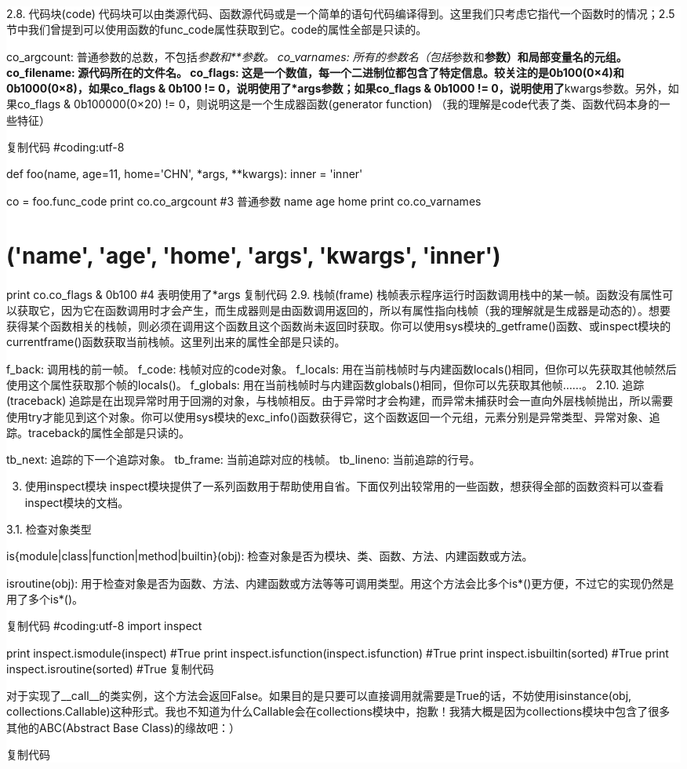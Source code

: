 
2.8. 代码块(code)
代码块可以由类源代码、函数源代码或是一个简单的语句代码编译得到。这里我们只考虑它指代一个函数时的情况；2.5节中我们曾提到可以使用函数的func_code属性获取到它。code的属性全部是只读的。

co_argcount: 普通参数的总数，不包括*参数和**参数。
co_varnames: 所有的参数名（包括*参数和**参数）和局部变量名的元组。
co_filename: 源代码所在的文件名。
co_flags:  这是一个数值，每一个二进制位都包含了特定信息。较关注的是0b100(0×4)和0b1000(0×8)，如果co_flags & 0b100 != 0，说明使用了*args参数；如果co_flags & 0b1000 != 0，说明使用了**kwargs参数。另外，如果co_flags & 0b100000(0×20) != 0，则说明这是一个生成器函数(generator function)
（我的理解是code代表了类、函数代码本身的一些特征）

复制代码
#coding:utf-8

def foo(name, age=11, home='CHN', *args, **kwargs):
    inner = 'inner'
    
co = foo.func_code
print co.co_argcount #3 普通参数 name age home
print co.co_varnames 
# ('name', 'age', 'home', 'args', 'kwargs', 'inner')
print co.co_flags & 0b100 #4 表明使用了*args
复制代码
2.9. 栈帧(frame)
栈帧表示程序运行时函数调用栈中的某一帧。函数没有属性可以获取它，因为它在函数调用时才会产生，而生成器则是由函数调用返回的，所以有属性指向栈帧（我的理解就是生成器是动态的）。想要获得某个函数相关的栈帧，则必须在调用这个函数且这个函数尚未返回时获取。你可以使用sys模块的_getframe()函数、或inspect模块的currentframe()函数获取当前栈帧。这里列出来的属性全部是只读的。

f_back: 调用栈的前一帧。
f_code: 栈帧对应的code对象。
f_locals: 用在当前栈帧时与内建函数locals()相同，但你可以先获取其他帧然后使用这个属性获取那个帧的locals()。
f_globals: 用在当前栈帧时与内建函数globals()相同，但你可以先获取其他帧……。
2.10. 追踪(traceback)
追踪是在出现异常时用于回溯的对象，与栈帧相反。由于异常时才会构建，而异常未捕获时会一直向外层栈帧抛出，所以需要使用try才能见到这个对象。你可以使用sys模块的exc_info()函数获得它，这个函数返回一个元组，元素分别是异常类型、异常对象、追踪。traceback的属性全部是只读的。

tb_next: 追踪的下一个追踪对象。
tb_frame: 当前追踪对应的栈帧。
tb_lineno: 当前追踪的行号。
 

 

3. 使用inspect模块
inspect模块提供了一系列函数用于帮助使用自省。下面仅列出较常用的一些函数，想获得全部的函数资料可以查看inspect模块的文档。

3.1. 检查对象类型
 

is{module|class|function|method|builtin}(obj): 检查对象是否为模块、类、函数、方法、内建函数或方法。
 

 

isroutine(obj):  用于检查对象是否为函数、方法、内建函数或方法等等可调用类型。用这个方法会比多个is*()更方便，不过它的实现仍然是用了多个is*()。
 

复制代码
#coding:utf-8
import inspect

print inspect.ismodule(inspect) #True
print inspect.isfunction(inspect.isfunction) #True
print inspect.isbuiltin(sorted) #True
print inspect.isroutine(sorted) #True
复制代码
 

对于实现了__call__的类实例，这个方法会返回False。如果目的是只要可以直接调用就需要是True的话，不妨使用isinstance(obj, collections.Callable)这种形式。我也不知道为什么Callable会在collections模块中，抱歉！我猜大概是因为collections模块中包含了很多其他的ABC(Abstract Base Class)的缘故吧：）

 

复制代码